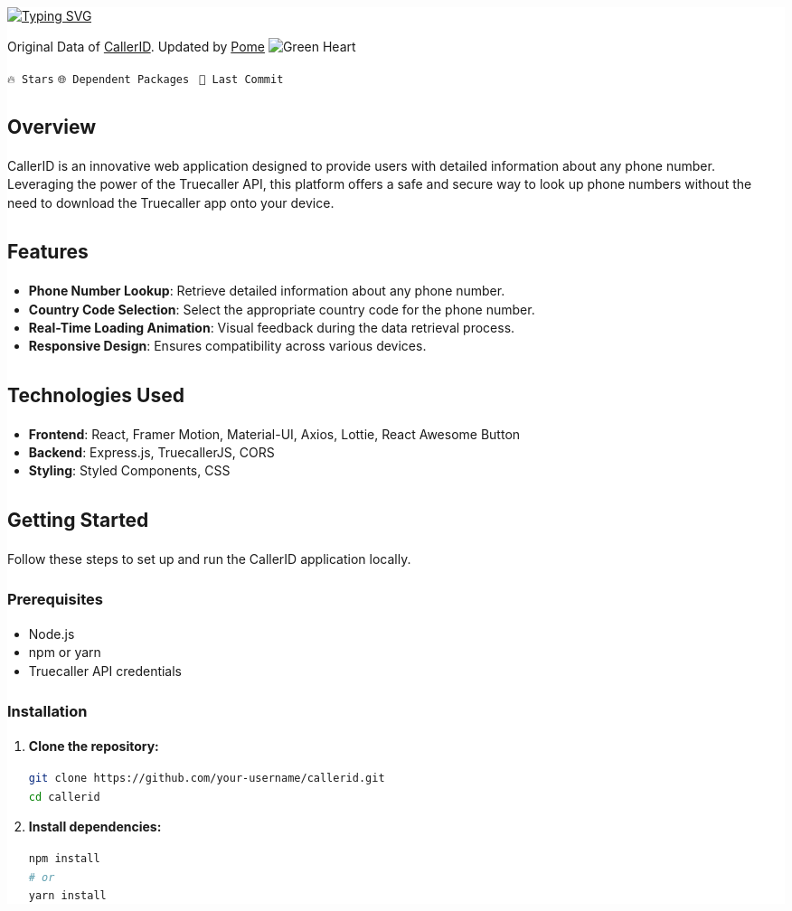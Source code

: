 
[![Typing SVG](https://readme-typing-svg.demolab.com?font=Fira+Code&weight=500&size=30&duration=3000&pause=1000&color=F7F5E5&vCenter=true&random=false&width=700&height=45&lines=CallerID%3A+Web+Application+Documentation)](https://git.io/typing-svg)
 
Original Data of [CallerID](https://github.com/satwikmishra1107/TheCallerID/blob/main/README.md). Updated by [Pome](https://github.com/satwikmishra1107) <img src="https://raw.githubusercontent.com/Tarikul-Islam-Anik/Animated-Fluent-Emojis/master/Emojis/Smilies/Green%20Heart.png" alt="Green Heart" width="30" height="30" />


` 🔥 Stars `  `🌐 Dependent Packages ` ` 📝 Last Commit `
  


## Overview
CallerID is an innovative web application designed to provide users with detailed information about any phone number. Leveraging the power of the Truecaller API, this platform offers a safe and secure way to look up phone numbers without the need to download the Truecaller app onto your device.

## Features
- **Phone Number Lookup**: Retrieve detailed information about any phone number.
- **Country Code Selection**: Select the appropriate country code for the phone number.
- **Real-Time Loading Animation**: Visual feedback during the data retrieval process.
- **Responsive Design**: Ensures compatibility across various devices.

## Technologies Used
- **Frontend**: React, Framer Motion, Material-UI, Axios, Lottie, React Awesome Button
- **Backend**: Express.js, TruecallerJS, CORS
- **Styling**: Styled Components, CSS

## Getting Started
Follow these steps to set up and run the CallerID application locally.

### Prerequisites
- Node.js
- npm or yarn
- Truecaller API credentials

### Installation
1. **Clone the repository:**

   ```sh
   git clone https://github.com/your-username/callerid.git
   cd callerid
   
2. **Install dependencies:**

	```sh
	npm install
	# or
	yarn install
   ```
	
